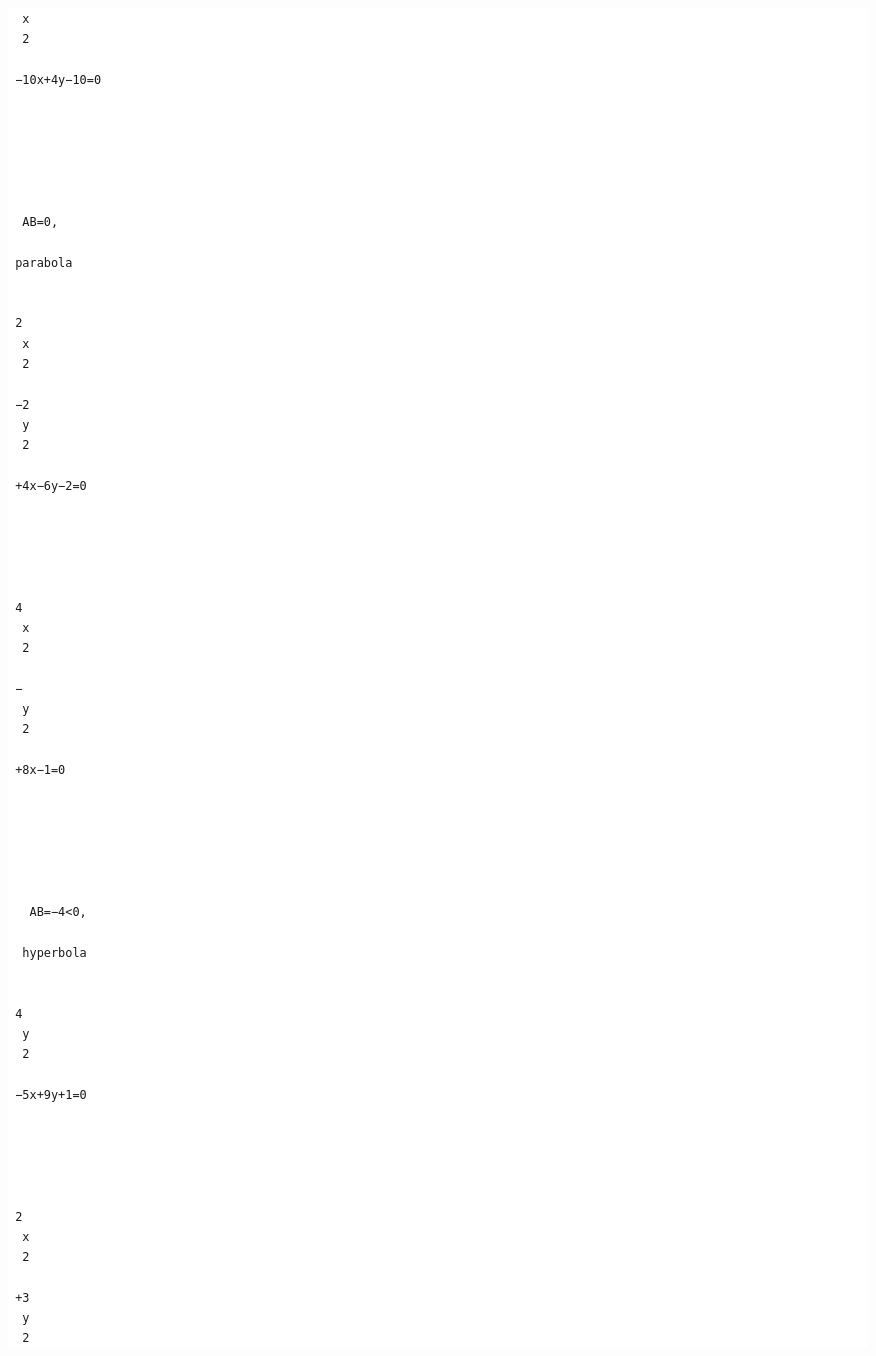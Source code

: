    
   
    
    
     
      x
      2
     
     −10x+4y−10=0
    
   
   
   
     
     
      AB=0,
     
     parabola
    
    
     2
      x
      2
     
     −2
      y
      2
     
     +4x−6y−2=0
    
   
   
    
    
     4
      x
      2
     
     −
      y
      2
     
     +8x−1=0
    
   
   
    
      
      
       AB=−4<0,
      
      hyperbola
    
    
     4
      y
      2
     
     −5x+9y+1=0
    
   
   
    
    
     2
      x
      2
     
     +3
      y
      2
     